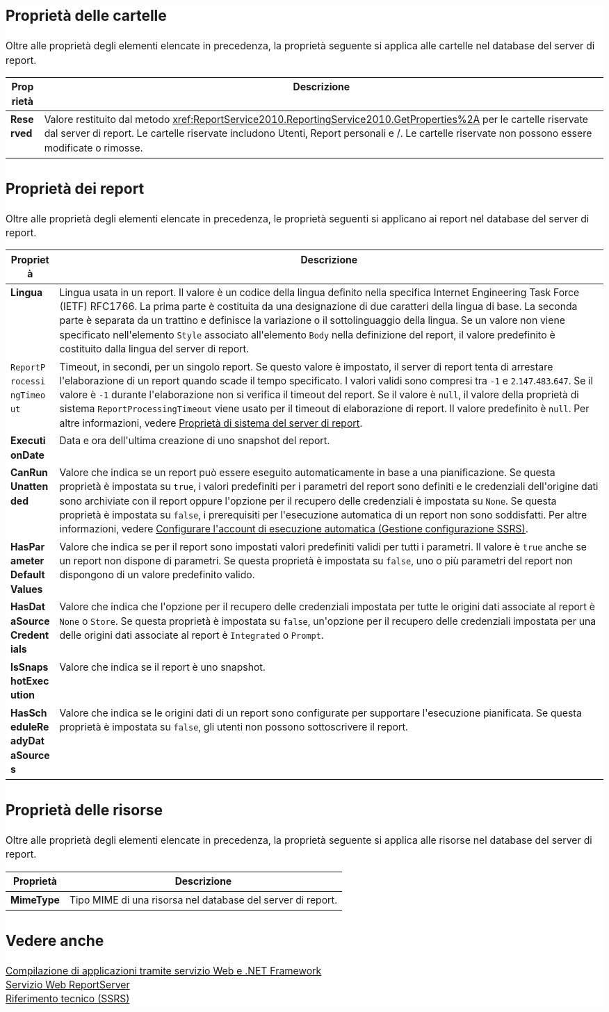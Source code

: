 ## <a name="folder-properties"></a>Proprietà delle cartelle  
 Oltre alle proprietà degli elementi elencate in precedenza, la proprietà seguente si applica alle cartelle nel database del server di report.  
  
|Proprietà|Descrizione|  
|--------------|-----------------|  
|**Reserved**|Valore restituito dal metodo <xref:ReportService2010.ReportingService2010.GetProperties%2A> per le cartelle riservate dal server di report. Le cartelle riservate includono Utenti, Report personali e /. Le cartelle riservate non possono essere modificate o rimosse.|  
  
## <a name="report-properties"></a>Proprietà dei report  
 Oltre alle proprietà degli elementi elencate in precedenza, le proprietà seguenti si applicano ai report nel database del server di report.  
  
|Proprietà|Descrizione|  
|--------------|-----------------|  
|**Lingua**|Lingua usata in un report. Il valore è un codice della lingua definito nella specifica Internet Engineering Task Force (IETF) RFC1766. La prima parte è costituita da una designazione di due caratteri della lingua di base. La seconda parte è separata da un trattino e definisce la variazione o il sottolinguaggio della lingua. Se un valore non viene specificato nell'elemento `Style` associato all'elemento `Body` nella definizione del report, il valore predefinito è costituito dalla lingua del server di report.|  
|`ReportProcessingTimeout`|Timeout, in secondi, per un singolo report. Se questo valore è impostato, il server di report tenta di arrestare l'elaborazione di un report quando scade il tempo specificato. I valori validi sono compresi tra `-1` e `2`.`147`.`483`.`647`. Se il valore è `-1` durante l'elaborazione non si verifica il timeout del report. Se il valore è `null`, il valore della proprietà di sistema `ReportProcessingTimeout` viene usato per il timeout di elaborazione di report. Il valore predefinito è `null`. Per altre informazioni, vedere [Proprietà di sistema del server di report](reporting-services-properties-report-server-system-properties.md).|  
|**ExecutionDate**|Data e ora dell'ultima creazione di uno snapshot del report.|  
|**CanRunUnattended**|Valore che indica se un report può essere eseguito automaticamente in base a una pianificazione. Se questa proprietà è impostata su `true`, i valori predefiniti per i parametri del report sono definiti e le credenziali dell'origine dati sono archiviate con il report oppure l'opzione per il recupero delle credenziali è impostata su `None`. Se questa proprietà è impostata su `false`, i prerequisiti per l'esecuzione automatica di un report non sono soddisfatti. Per altre informazioni, vedere [Configurare l'account di esecuzione automatica &#40;Gestione configurazione SSRS&#41;](../../install-windows/configure-the-unattended-execution-account-ssrs-configuration-manager.md).|  
|**HasParameterDefaultValues**|Valore che indica se per il report sono impostati valori predefiniti validi per tutti i parametri. Il valore è `true` anche se un report non dispone di parametri. Se questa proprietà è impostata su `false`, uno o più parametri del report non dispongono di un valore predefinito valido.|  
|**HasDataSourceCredentials**|Valore che indica che l'opzione per il recupero delle credenziali impostata per tutte le origini dati associate al report è `None` o `Store`. Se questa proprietà è impostata su `false`, un'opzione per il recupero delle credenziali impostata per una delle origini dati associate al report è `Integrated` o `Prompt`.|  
|**IsSnapshotExecution**|Valore che indica se il report è uno snapshot.|  
|**HasScheduleReadyDataSources**|Valore che indica se le origini dati di un report sono configurate per supportare l'esecuzione pianificata. Se questa proprietà è impostata su `false`, gli utenti non possono sottoscrivere il report.|  
  
## <a name="resource-properties"></a>Proprietà delle risorse  
 Oltre alle proprietà degli elementi elencate in precedenza, la proprietà seguente si applica alle risorse nel database del server di report.  
  
|Proprietà|Descrizione|  
|--------------|-----------------|  
|**MimeType**|Tipo MIME di una risorsa nel database del server di report.|  
  
## <a name="see-also"></a>Vedere anche  
 [Compilazione di applicazioni tramite servizio Web e .NET Framework](building-applications-using-the-web-service-and-the-net-framework.md)   
 [Servizio Web ReportServer](../report-server-web-service.md)   
 [Riferimento tecnico &#40;SSRS&#41;](../../technical-reference-ssrs.md)  
  
  

